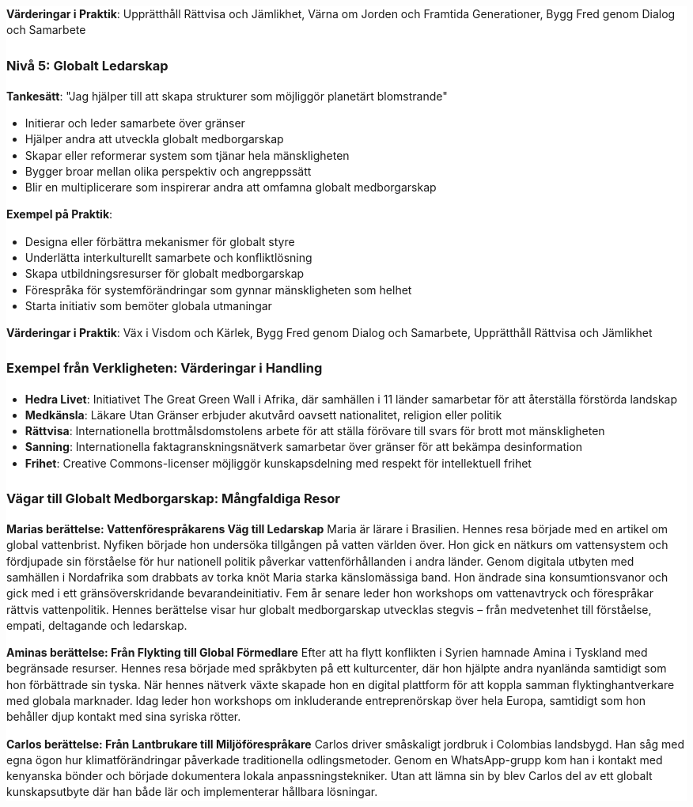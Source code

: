 **Värderingar i Praktik**: Upprätthåll Rättvisa och Jämlikhet, Värna om Jorden och Framtida Generationer, Bygg Fred genom Dialog och Samarbete

### Nivå 5: Globalt Ledarskap
**Tankesätt**: "Jag hjälper till att skapa strukturer som möjliggör planetärt blomstrande"
- Initierar och leder samarbete över gränser
- Hjälper andra att utveckla globalt medborgarskap
- Skapar eller reformerar system som tjänar hela mänskligheten
- Bygger broar mellan olika perspektiv och angreppssätt
- Blir en multiplicerare som inspirerar andra att omfamna globalt medborgarskap

**Exempel på Praktik**:
- Designa eller förbättra mekanismer för globalt styre
- Underlätta interkulturellt samarbete och konfliktlösning
- Skapa utbildningsresurser för globalt medborgarskap
- Förespråka för systemförändringar som gynnar mänskligheten som helhet
- Starta initiativ som bemöter globala utmaningar

**Värderingar i Praktik**: Väx i Visdom och Kärlek, Bygg Fred genom Dialog och Samarbete, Upprätthåll Rättvisa och Jämlikhet

### Exempel från Verkligheten: Värderingar i Handling

- **Hedra Livet**: Initiativet The Great Green Wall i Afrika, där samhällen i 11 länder samarbetar för att återställa förstörda landskap
- **Medkänsla**: Läkare Utan Gränser erbjuder akutvård oavsett nationalitet, religion eller politik
- **Rättvisa**: Internationella brottmålsdomstolens arbete för att ställa förövare till svars för brott mot mänskligheten
- **Sanning**: Internationella faktagranskningsnätverk samarbetar över gränser för att bekämpa desinformation
- **Frihet**: Creative Commons-licenser möjliggör kunskapsdelning med respekt för intellektuell frihet

### Vägar till Globalt Medborgarskap: Mångfaldiga Resor

**Marias berättelse: Vattenförespråkarens Väg till Ledarskap**
Maria är lärare i Brasilien. Hennes resa började med en artikel om global vattenbrist. Nyfiken började hon undersöka tillgången på vatten världen över. Hon gick en nätkurs om vattensystem och fördjupade sin förståelse för hur nationell politik påverkar vattenförhållanden i andra länder. Genom digitala utbyten med samhällen i Nordafrika som drabbats av torka knöt Maria starka känslomässiga band. Hon ändrade sina konsumtionsvanor och gick med i ett gränsöverskridande bevarandeinitiativ. Fem år senare leder hon workshops om vattenavtryck och förespråkar rättvis vattenpolitik. Hennes berättelse visar hur globalt medborgarskap utvecklas stegvis – från medvetenhet till förståelse, empati, deltagande och ledarskap.

**Aminas berättelse: Från Flykting till Global Förmedlare**
Efter att ha flytt konflikten i Syrien hamnade Amina i Tyskland med begränsade resurser. Hennes resa började med språkbyten på ett kulturcenter, där hon hjälpte andra nyanlända samtidigt som hon förbättrade sin tyska. När hennes nätverk växte skapade hon en digital plattform för att koppla samman flyktinghantverkare med globala marknader. Idag leder hon workshops om inkluderande entreprenörskap över hela Europa, samtidigt som hon behåller djup kontakt med sina syriska rötter.

**Carlos berättelse: Från Lantbrukare till Miljöförespråkare**
Carlos driver småskaligt jordbruk i Colombias landsbygd. Han såg med egna ögon hur klimatförändringar påverkade traditionella odlingsmetoder. Genom en WhatsApp-grupp kom han i kontakt med kenyanska bönder och började dokumentera lokala anpassningstekniker. Utan att lämna sin by blev Carlos del av ett globalt kunskapsutbyte där han både lär och implementerar hållbara lösningar.
